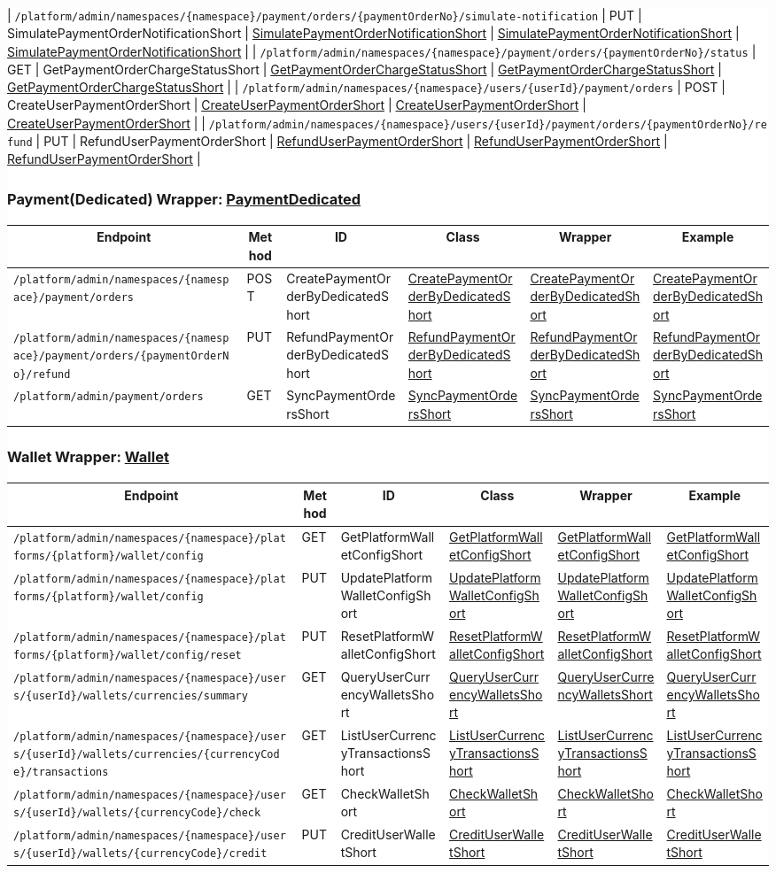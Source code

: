 | `/platform/admin/namespaces/{namespace}/payment/orders/{paymentOrderNo}/simulate-notification` | PUT | SimulatePaymentOrderNotificationShort | [SimulatePaymentOrderNotificationShort](../platform-sdk/pkg/platformclient/payment/payment_client.go) | [SimulatePaymentOrderNotificationShort](../services-api/pkg/service/platform/payment.go) | [SimulatePaymentOrderNotificationShort](../samples/cli/cmd/platform/payment/simulatePaymentOrderNotification.go) |
| `/platform/admin/namespaces/{namespace}/payment/orders/{paymentOrderNo}/status` | GET | GetPaymentOrderChargeStatusShort | [GetPaymentOrderChargeStatusShort](../platform-sdk/pkg/platformclient/payment/payment_client.go) | [GetPaymentOrderChargeStatusShort](../services-api/pkg/service/platform/payment.go) | [GetPaymentOrderChargeStatusShort](../samples/cli/cmd/platform/payment/getPaymentOrderChargeStatus.go) |
| `/platform/admin/namespaces/{namespace}/users/{userId}/payment/orders` | POST | CreateUserPaymentOrderShort | [CreateUserPaymentOrderShort](../platform-sdk/pkg/platformclient/payment/payment_client.go) | [CreateUserPaymentOrderShort](../services-api/pkg/service/platform/payment.go) | [CreateUserPaymentOrderShort](../samples/cli/cmd/platform/payment/createUserPaymentOrder.go) |
| `/platform/admin/namespaces/{namespace}/users/{userId}/payment/orders/{paymentOrderNo}/refund` | PUT | RefundUserPaymentOrderShort | [RefundUserPaymentOrderShort](../platform-sdk/pkg/platformclient/payment/payment_client.go) | [RefundUserPaymentOrderShort](../services-api/pkg/service/platform/payment.go) | [RefundUserPaymentOrderShort](../samples/cli/cmd/platform/payment/refundUserPaymentOrder.go) |

### Payment(Dedicated) Wrapper:  [PaymentDedicated](../services-api/pkg/service/platform/paymentDedicated.go)
| Endpoint | Method | ID | Class | Wrapper | Example |
|---|---|---|---|---|---|
| `/platform/admin/namespaces/{namespace}/payment/orders` | POST | CreatePaymentOrderByDedicatedShort | [CreatePaymentOrderByDedicatedShort](../platform-sdk/pkg/platformclient/payment_dedicated/payment_dedicated_client.go) | [CreatePaymentOrderByDedicatedShort](../services-api/pkg/service/platform/paymentDedicated.go) | [CreatePaymentOrderByDedicatedShort](../samples/cli/cmd/platform/paymentDedicated/createPaymentOrderByDedicated.go) |
| `/platform/admin/namespaces/{namespace}/payment/orders/{paymentOrderNo}/refund` | PUT | RefundPaymentOrderByDedicatedShort | [RefundPaymentOrderByDedicatedShort](../platform-sdk/pkg/platformclient/payment_dedicated/payment_dedicated_client.go) | [RefundPaymentOrderByDedicatedShort](../services-api/pkg/service/platform/paymentDedicated.go) | [RefundPaymentOrderByDedicatedShort](../samples/cli/cmd/platform/paymentDedicated/refundPaymentOrderByDedicated.go) |
| `/platform/admin/payment/orders` | GET | SyncPaymentOrdersShort | [SyncPaymentOrdersShort](../platform-sdk/pkg/platformclient/payment_dedicated/payment_dedicated_client.go) | [SyncPaymentOrdersShort](../services-api/pkg/service/platform/paymentDedicated.go) | [SyncPaymentOrdersShort](../samples/cli/cmd/platform/paymentDedicated/syncPaymentOrders.go) |

### Wallet Wrapper:  [Wallet](../services-api/pkg/service/platform/wallet.go)
| Endpoint | Method | ID | Class | Wrapper | Example |
|---|---|---|---|---|---|
| `/platform/admin/namespaces/{namespace}/platforms/{platform}/wallet/config` | GET | GetPlatformWalletConfigShort | [GetPlatformWalletConfigShort](../platform-sdk/pkg/platformclient/wallet/wallet_client.go) | [GetPlatformWalletConfigShort](../services-api/pkg/service/platform/wallet.go) | [GetPlatformWalletConfigShort](../samples/cli/cmd/platform/wallet/getPlatformWalletConfig.go) |
| `/platform/admin/namespaces/{namespace}/platforms/{platform}/wallet/config` | PUT | UpdatePlatformWalletConfigShort | [UpdatePlatformWalletConfigShort](../platform-sdk/pkg/platformclient/wallet/wallet_client.go) | [UpdatePlatformWalletConfigShort](../services-api/pkg/service/platform/wallet.go) | [UpdatePlatformWalletConfigShort](../samples/cli/cmd/platform/wallet/updatePlatformWalletConfig.go) |
| `/platform/admin/namespaces/{namespace}/platforms/{platform}/wallet/config/reset` | PUT | ResetPlatformWalletConfigShort | [ResetPlatformWalletConfigShort](../platform-sdk/pkg/platformclient/wallet/wallet_client.go) | [ResetPlatformWalletConfigShort](../services-api/pkg/service/platform/wallet.go) | [ResetPlatformWalletConfigShort](../samples/cli/cmd/platform/wallet/resetPlatformWalletConfig.go) |
| `/platform/admin/namespaces/{namespace}/users/{userId}/wallets/currencies/summary` | GET | QueryUserCurrencyWalletsShort | [QueryUserCurrencyWalletsShort](../platform-sdk/pkg/platformclient/wallet/wallet_client.go) | [QueryUserCurrencyWalletsShort](../services-api/pkg/service/platform/wallet.go) | [QueryUserCurrencyWalletsShort](../samples/cli/cmd/platform/wallet/queryUserCurrencyWallets.go) |
| `/platform/admin/namespaces/{namespace}/users/{userId}/wallets/currencies/{currencyCode}/transactions` | GET | ListUserCurrencyTransactionsShort | [ListUserCurrencyTransactionsShort](../platform-sdk/pkg/platformclient/wallet/wallet_client.go) | [ListUserCurrencyTransactionsShort](../services-api/pkg/service/platform/wallet.go) | [ListUserCurrencyTransactionsShort](../samples/cli/cmd/platform/wallet/listUserCurrencyTransactions.go) |
| `/platform/admin/namespaces/{namespace}/users/{userId}/wallets/{currencyCode}/check` | GET | CheckWalletShort | [CheckWalletShort](../platform-sdk/pkg/platformclient/wallet/wallet_client.go) | [CheckWalletShort](../services-api/pkg/service/platform/wallet.go) | [CheckWalletShort](../samples/cli/cmd/platform/wallet/checkWallet.go) |
| `/platform/admin/namespaces/{namespace}/users/{userId}/wallets/{currencyCode}/credit` | PUT | CreditUserWalletShort | [CreditUserWalletShort](../platform-sdk/pkg/platformclient/wallet/wallet_client.go) | [CreditUserWalletShort](../services-api/pkg/service/platform/wallet.go) | [CreditUserWalletShort](../samples/cli/cmd/platform/wallet/creditUserWallet.go) |